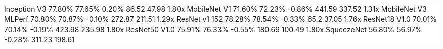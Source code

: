   </tr>
</thead>
<tbody align="center">
  <tr>
    <td>Inception V3</td>
    <td>77.80%</td>
    <td>77.65%</td>
    <td>0.20%</td>
    <td>86.52</td>
    <td>47.98</td>
    <td>1.80x</td>
  </tr>
  <tr>
    <td>MobileNet V1</td>
    <td>71.60%</td>
    <td>72.23%</td>
    <td>-0.86%</td>
    <td>441.59</td>
    <td>337.52</td>
    <td>1.31x</td>
  </tr>
  <tr>
    <td>MobileNet V3 MLPerf</td>
    <td>70.80%</td>
    <td>70.87%</td>
    <td>-0.10%</td>
    <td>272.87</td>
    <td>211.51</td>
    <td>1.29x</td>
  </tr>
  <tr>
    <td>ResNet v1 152</td>
    <td>78.28%</td>
    <td>78.54%</td>
    <td>-0.33%</td>
    <td>65.2</td>
    <td>37.05</td>
    <td>1.76x</td>
  </tr>
  <tr>
    <td>ResNet18 V1.0</td>
    <td>70.01%</td>
    <td>70.14%</td>
    <td>-0.19%</td>
    <td>423.98</td>
    <td>235.98</td>
    <td>1.80x</td>
  </tr>
  <tr>
    <td>ResNet50 V1.0</td>
    <td>75.91%</td>
    <td>76.33%</td>
    <td>-0.55%</td>
    <td>180.69</td>
    <td>100.49</td>
    <td>1.80x</td>
  </tr>
  <tr>
    <td>SqueezeNet</td>
    <td>56.80%</td>
    <td>56.97%</td>
    <td>-0.28%</td>
    <td>311.23</td>
    <td>198.61</td>